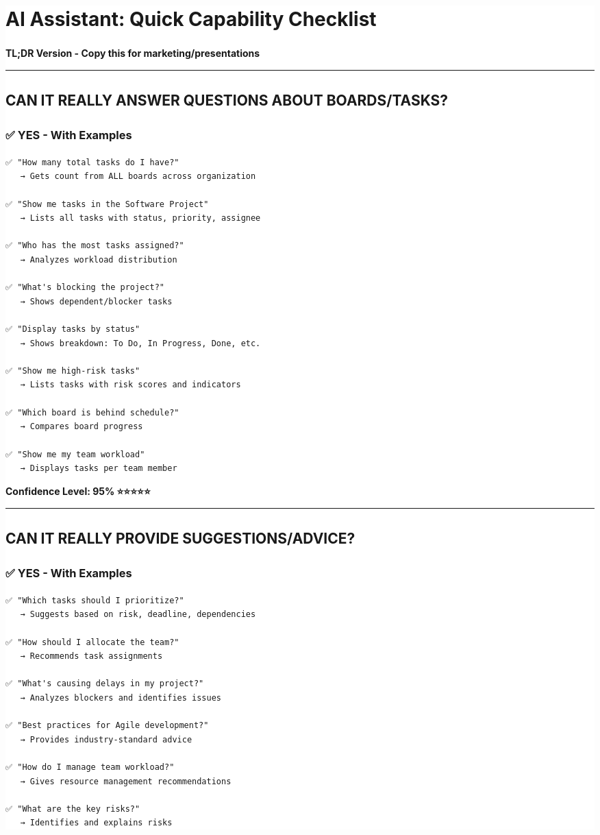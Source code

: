 # AI Assistant: Quick Capability Checklist

**TL;DR Version - Copy this for marketing/presentations**

---

## CAN IT REALLY ANSWER QUESTIONS ABOUT BOARDS/TASKS?

### ✅ YES - With Examples

```
✅ "How many total tasks do I have?"
   → Gets count from ALL boards across organization

✅ "Show me tasks in the Software Project"
   → Lists all tasks with status, priority, assignee

✅ "Who has the most tasks assigned?"
   → Analyzes workload distribution

✅ "What's blocking the project?"
   → Shows dependent/blocker tasks

✅ "Display tasks by status"
   → Shows breakdown: To Do, In Progress, Done, etc.

✅ "Show me high-risk tasks"
   → Lists tasks with risk scores and indicators

✅ "Which board is behind schedule?"
   → Compares board progress

✅ "Show me my team workload"
   → Displays tasks per team member
```

**Confidence Level: 95% ⭐⭐⭐⭐⭐**

---

## CAN IT REALLY PROVIDE SUGGESTIONS/ADVICE?

### ✅ YES - With Examples

```
✅ "Which tasks should I prioritize?"
   → Suggests based on risk, deadline, dependencies

✅ "How should I allocate the team?"
   → Recommends task assignments

✅ "What's causing delays in my project?"
   → Analyzes blockers and identifies issues

✅ "Best practices for Agile development?"
   → Provides industry-standard advice

✅ "How do I manage team workload?"
   → Gives resource management recommendations

✅ "What are the key risks?"
   → Identifies and explains risks

```